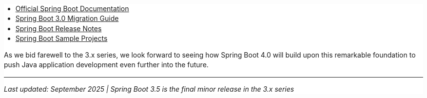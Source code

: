 - [Official Spring Boot Documentation](https://spring.io/projects/spring-boot)
- [Spring Boot 3.0 Migration Guide](https://github.com/spring-projects/spring-boot/wiki/Spring-Boot-3.0-Migration-Guide)
- [Spring Boot Release Notes](https://github.com/spring-projects/spring-boot/releases)
- [Spring Boot Sample Projects](https://github.com/spring-projects/spring-boot/tree/main/spring-boot-samples)

As we bid farewell to the 3.x series, we look forward to seeing how Spring Boot 4.0 will build upon this remarkable foundation to push Java application development even further into the future.

---

*Last updated: September 2025 | Spring Boot 3.5 is the final minor release in the 3.x series*